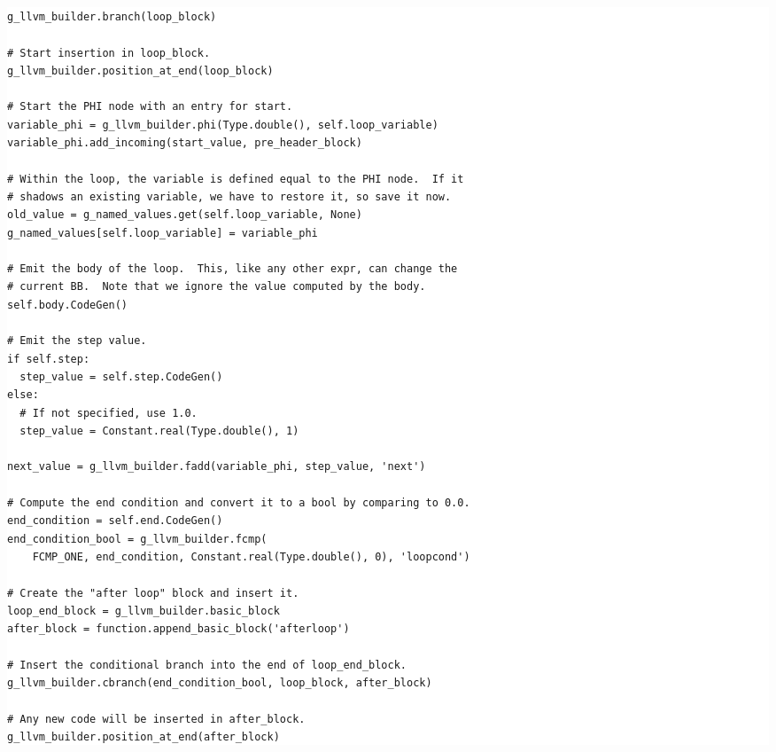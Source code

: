     g_llvm_builder.branch(loop_block)

    # Start insertion in loop_block.
    g_llvm_builder.position_at_end(loop_block)

    # Start the PHI node with an entry for start.
    variable_phi = g_llvm_builder.phi(Type.double(), self.loop_variable)
    variable_phi.add_incoming(start_value, pre_header_block)

    # Within the loop, the variable is defined equal to the PHI node.  If it
    # shadows an existing variable, we have to restore it, so save it now.
    old_value = g_named_values.get(self.loop_variable, None)
    g_named_values[self.loop_variable] = variable_phi

    # Emit the body of the loop.  This, like any other expr, can change the
    # current BB.  Note that we ignore the value computed by the body.
    self.body.CodeGen()

    # Emit the step value.
    if self.step:
      step_value = self.step.CodeGen()
    else:
      # If not specified, use 1.0.
      step_value = Constant.real(Type.double(), 1)

    next_value = g_llvm_builder.fadd(variable_phi, step_value, 'next')

    # Compute the end condition and convert it to a bool by comparing to 0.0.
    end_condition = self.end.CodeGen()
    end_condition_bool = g_llvm_builder.fcmp(
        FCMP_ONE, end_condition, Constant.real(Type.double(), 0), 'loopcond')

    # Create the "after loop" block and insert it.
    loop_end_block = g_llvm_builder.basic_block
    after_block = function.append_basic_block('afterloop')

    # Insert the conditional branch into the end of loop_end_block.
    g_llvm_builder.cbranch(end_condition_bool, loop_block, after_block)

    # Any new code will be inserted in after_block.
    g_llvm_builder.position_at_end(after_block)
